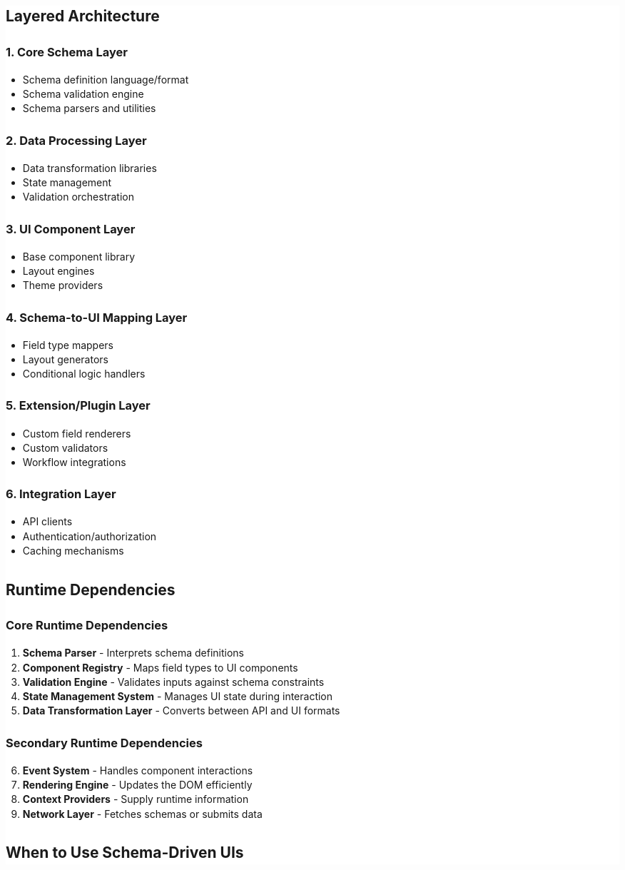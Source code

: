 ## Layered Architecture

### 1. Core Schema Layer
- Schema definition language/format
- Schema validation engine
- Schema parsers and utilities

### 2. Data Processing Layer
- Data transformation libraries
- State management
- Validation orchestration

### 3. UI Component Layer
- Base component library
- Layout engines
- Theme providers

### 4. Schema-to-UI Mapping Layer
- Field type mappers
- Layout generators
- Conditional logic handlers

### 5. Extension/Plugin Layer
- Custom field renderers
- Custom validators
- Workflow integrations

### 6. Integration Layer
- API clients
- Authentication/authorization
- Caching mechanisms

## Runtime Dependencies

### Core Runtime Dependencies
1. **Schema Parser** - Interprets schema definitions
2. **Component Registry** - Maps field types to UI components
3. **Validation Engine** - Validates inputs against schema constraints
4. **State Management System** - Manages UI state during interaction
5. **Data Transformation Layer** - Converts between API and UI formats

### Secondary Runtime Dependencies
6. **Event System** - Handles component interactions
7. **Rendering Engine** - Updates the DOM efficiently
8. **Context Providers** - Supply runtime information
9. **Network Layer** - Fetches schemas or submits data

## When to Use Schema-Driven UIs
